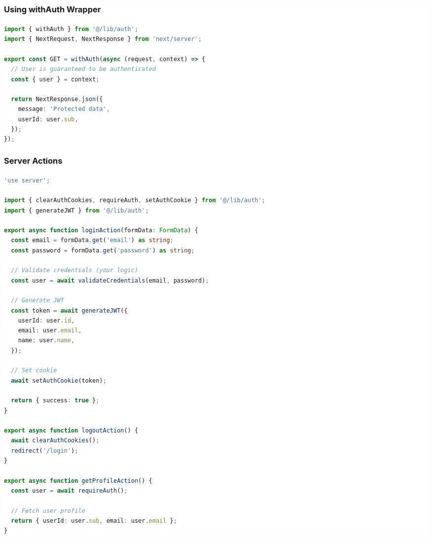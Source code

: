 ### Using withAuth Wrapper

```typescript
import { withAuth } from '@/lib/auth';
import { NextRequest, NextResponse } from 'next/server';

export const GET = withAuth(async (request, context) => {
  // User is guaranteed to be authenticated
  const { user } = context;

  return NextResponse.json({
    message: 'Protected data',
    userId: user.sub,
  });
});
```

### Server Actions

```typescript
'use server';

import { clearAuthCookies, requireAuth, setAuthCookie } from '@/lib/auth';
import { generateJWT } from '@/lib/auth';

export async function loginAction(formData: FormData) {
  const email = formData.get('email') as string;
  const password = formData.get('password') as string;

  // Validate credentials (your logic)
  const user = await validateCredentials(email, password);

  // Generate JWT
  const token = await generateJWT({
    userId: user.id,
    email: user.email,
    name: user.name,
  });

  // Set cookie
  await setAuthCookie(token);

  return { success: true };
}

export async function logoutAction() {
  await clearAuthCookies();
  redirect('/login');
}

export async function getProfileAction() {
  const user = await requireAuth();

  // Fetch user profile
  return { userId: user.sub, email: user.email };
}
```
